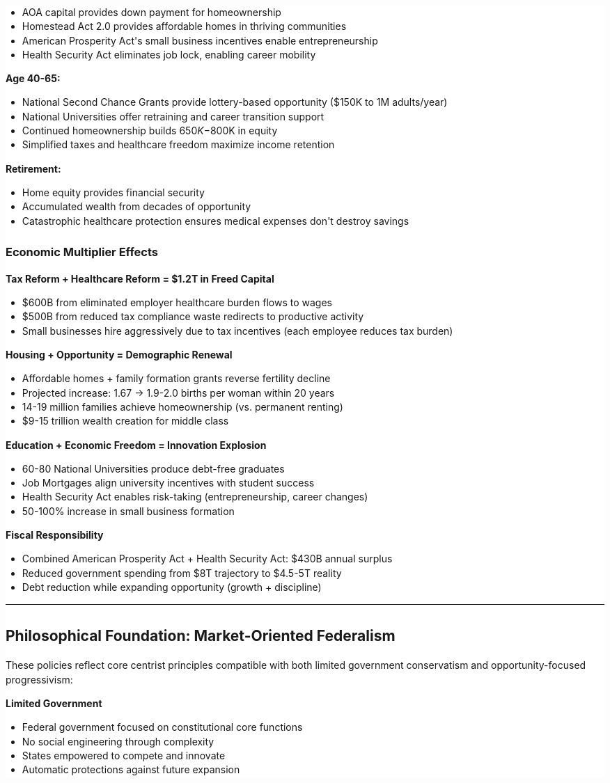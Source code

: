 - AOA capital provides down payment for homeownership
- Homestead Act 2.0 provides affordable homes in thriving communities
- American Prosperity Act's small business incentives enable entrepreneurship
- Health Security Act eliminates job lock, enabling career mobility

**Age 40-65:**

- National Second Chance Grants provide lottery-based opportunity ($150K to 1M adults/year)
- National Universities offer retraining and career transition support
- Continued homeownership builds $650K-$800K in equity
- Simplified taxes and healthcare freedom maximize income retention

**Retirement:**

- Home equity provides financial security
- Accumulated wealth from decades of opportunity
- Catastrophic healthcare protection ensures medical expenses don't destroy savings

### Economic Multiplier Effects

**Tax Reform + Healthcare Reform = $1.2T in Freed Capital**

- $600B from eliminated employer healthcare burden flows to wages
- $500B from reduced tax compliance waste redirects to productive activity
- Small businesses hire aggressively due to tax incentives (each employee reduces tax burden)

**Housing + Opportunity = Demographic Renewal**

- Affordable homes + family formation grants reverse fertility decline
- Projected increase: 1.67 → 1.9-2.0 births per woman within 20 years
- 14-19 million families achieve homeownership (vs. permanent renting)
- $9-15 trillion wealth creation for middle class

**Education + Economic Freedom = Innovation Explosion**

- 60-80 National Universities produce debt-free graduates
- Job Mortgages align university incentives with student success
- Health Security Act enables risk-taking (entrepreneurship, career changes)
- 50-100% increase in small business formation

**Fiscal Responsibility**

- Combined American Prosperity Act + Health Security Act: $430B annual surplus
- Reduced government spending from $8T trajectory to $4.5-5T reality
- Debt reduction while expanding opportunity (growth + discipline)

---

## Philosophical Foundation: Market-Oriented Federalism

These policies reflect core centrist principles compatible with both limited government conservatism and opportunity-focused progressivism:

**Limited Government**

- Federal government focused on constitutional core functions
- No social engineering through complexity
- States empowered to compete and innovate
- Automatic protections against future expansion
